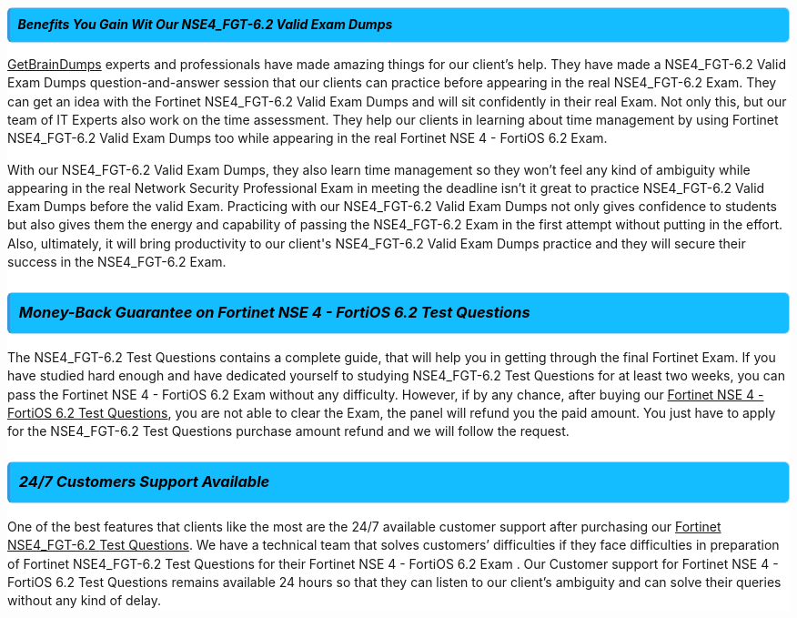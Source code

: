 <strong>                    <span style="display: block; color: #000000; background: #14BDFF; border: 0.5px solid #AED6F1; border-left: 3px solid #3498DB; padding: .6em; border-radius: 6px;">                        <em>Benefits You Gain Wit Our NSE4_FGT-6.2 <span class="exam_variation3">Valid Exam Dumps</span></em>                    </span>                </strong>            </h3>                        <p><a href="https://www.getbraindumps.com/">GetBrainDumps</a> experts and professionals have made amazing things for our client’s help. They have made a NSE4_FGT-6.2 <span class="exam_variation3">Valid Exam Dumps</span> question-and-answer session that             our clients can practice before appearing in the real NSE4_FGT-6.2 Exam. They can get an idea with the  Fortinet NSE4_FGT-6.2 <span class="exam_variation3">Valid Exam Dumps</span> and will             sit confidently in their real Exam. Not only this, but our team of IT Experts also work on the time assessment. They help our clients in learning about             time management by using Fortinet NSE4_FGT-6.2 <span class="exam_variation3">Valid Exam Dumps</span>  too while appearing in the real Fortinet NSE 4 - FortiOS 6.2 Exam. </p>                        <p>With our NSE4_FGT-6.2 <span class="exam_variation3">Valid Exam Dumps</span>, they also learn time management so they won’t feel any kind of ambiguity while appearing in the real             Network Security Professional Exam in meeting the deadline isn’t it great to practice NSE4_FGT-6.2 <span class="exam_variation3">Valid Exam Dumps</span> before the valid Exam. Practicing with             our NSE4_FGT-6.2 <span class="exam_variation3">Valid Exam Dumps</span> not only gives confidence to students but also gives them the energy and capability of passing the NSE4_FGT-6.2 Exam in the first             attempt without putting in the effort. Also, ultimately, it will bring productivity to our client's NSE4_FGT-6.2 <span class="exam_variation3">Valid Exam Dumps</span> practice and they will             secure their success in the NSE4_FGT-6.2 Exam.</p>                        <h3>                <strong>                    <span style="display: block; color: #000000; background: #14BDFF; border: 0.5px solid #AED6F1; border-left: 3px solid #3498DB; padding: .6em; border-radius: 6px;">                        <em>Money-Back Guarantee on Fortinet NSE 4 - FortiOS 6.2 <span class="exam_variation4">Test Questions</span></em>                    </span>                </strong>            </h3>                        <p>The NSE4_FGT-6.2 <span class="exam_variation4">Test Questions</span> contains a complete guide, that will help you in getting through the final Fortinet Exam. If you have studied hard enough and have             dedicated yourself to studying NSE4_FGT-6.2 <span class="exam_variation4">Test Questions</span> for at least two weeks, you can pass the Fortinet NSE 4 - FortiOS 6.2 Exam without any difficulty. However,             if by any chance, after buying our <a href="https://www.getbraindumps.com/fortinet/nse4-fgt-6.2-braindumps">Fortinet NSE 4 - FortiOS 6.2 <span class="exam_variation4">Test Questions</span></a>, you are not able to clear the Exam, the panel will refund you the paid amount.             You just have to apply for the NSE4_FGT-6.2 <span class="exam_variation4">Test Questions</span> purchase amount refund and we will follow the request.</p>                        <h3>                <strong>                    <span style="display: block; color: #000000; background: #14BDFF; border: 0.5px solid #AED6F1; border-left: 3px solid #3498DB; padding: .6em; border-radius: 6px;">                        <em>24/7 Customers Support Available</em>                    </span>                </strong>            </h3>                        <p>One of the best features that clients like the most are the 24/7 available customer support after purchasing our <a href="https://www.getbraindumps.com/fortinet/nse4-fgt-6.2-braindumps">Fortinet NSE4_FGT-6.2 <span class="exam_variation4">Test Questions</span></a>.             We have a technical team that solves customers’ difficulties if they face difficulties in preparation of Fortinet NSE4_FGT-6.2 <span class="exam_variation4">Test Questions</span> for             their Fortinet NSE 4 - FortiOS 6.2 Exam . Our Customer support for Fortinet NSE 4 - FortiOS 6.2 <span class="exam_variation4">Test Questions</span> remains available 24 hours so that they can listen to our             client’s ambiguity and can solve their queries without any kind of delay.</p>                    
